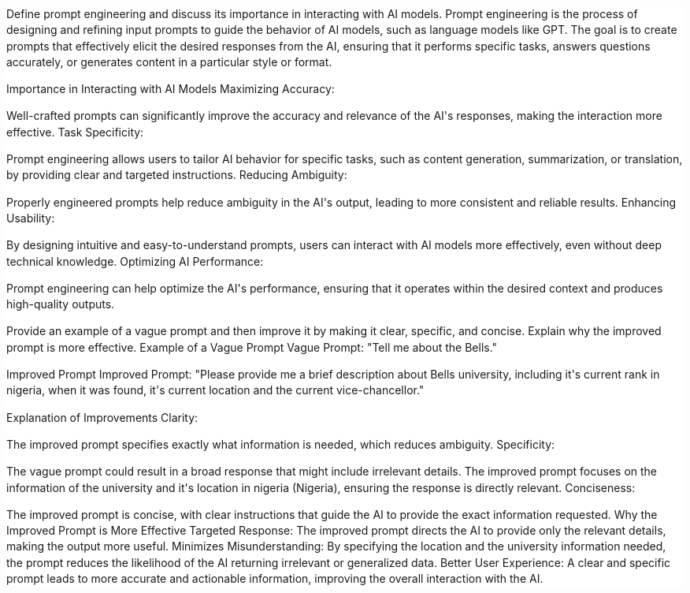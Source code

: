 
Define prompt engineering and discuss its importance in interacting with AI models.
Prompt engineering is the process of designing and refining input prompts to guide the behavior of AI models, such as language models like GPT. The goal is to create prompts that effectively elicit the desired responses from the AI, ensuring that it performs specific tasks, answers questions accurately, or generates content in a particular style or format.

Importance in Interacting with AI Models
Maximizing Accuracy:

Well-crafted prompts can significantly improve the accuracy and relevance of the AI's responses, making the interaction more effective.
Task Specificity:

Prompt engineering allows users to tailor AI behavior for specific tasks, such as content generation, summarization, or translation, by providing clear and targeted instructions.
Reducing Ambiguity:

Properly engineered prompts help reduce ambiguity in the AI's output, leading to more consistent and reliable results.
Enhancing Usability:

By designing intuitive and easy-to-understand prompts, users can interact with AI models more effectively, even without deep technical knowledge.
Optimizing AI Performance:

Prompt engineering can help optimize the AI's performance, ensuring that it operates within the desired context and produces high-quality outputs.

Provide an example of a vague prompt and then improve it by making it clear, specific, and concise. Explain why the improved prompt is more effective.
Example of a Vague Prompt
Vague Prompt: "Tell me about the Bells."

Improved Prompt
Improved Prompt: "Please provide me a brief description about Bells university, including it's current rank in nigeria, when it was found, it's current location and the current vice-chancellor."

Explanation of Improvements
Clarity:

The improved prompt specifies exactly what information is needed, which reduces ambiguity.
Specificity:

The vague prompt could result in a broad response that might include irrelevant details. The improved prompt focuses on the information of the university and it's location in nigeria (Nigeria), ensuring the response is directly relevant.
Conciseness:

The improved prompt is concise, with clear instructions that guide the AI to provide the exact information requested.
Why the Improved Prompt is More Effective
Targeted Response: The improved prompt directs the AI to provide only the relevant details, making the output more useful.
Minimizes Misunderstanding: By specifying the location and the university information needed, the prompt reduces the likelihood of the AI returning irrelevant or generalized data.
Better User Experience: A clear and specific prompt leads to more accurate and actionable information, improving the overall interaction with the AI.
